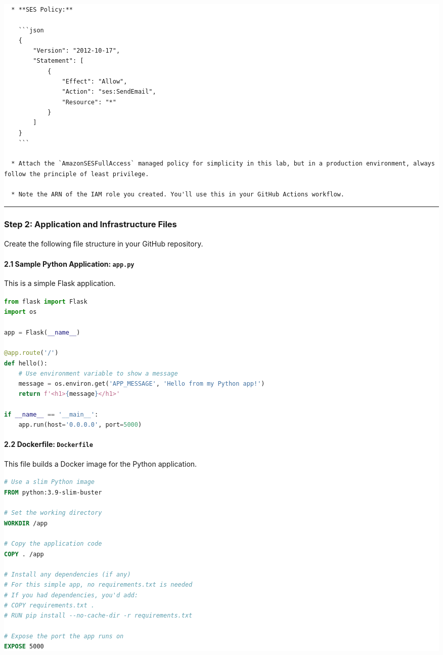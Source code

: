       * **SES Policy:**

        ```json
        {
            "Version": "2012-10-17",
            "Statement": [
                {
                    "Effect": "Allow",
                    "Action": "ses:SendEmail",
                    "Resource": "*"
                }
            ]
        }
        ```

      * Attach the `AmazonSESFullAccess` managed policy for simplicity in this lab, but in a production environment, always follow the principle of least privilege.

      * Note the ARN of the IAM role you created. You'll use this in your GitHub Actions workflow.

-----

### Step 2: Application and Infrastructure Files

Create the following file structure in your GitHub repository.

#### 2.1 Sample Python Application: `app.py`

This is a simple Flask application.

```python
from flask import Flask
import os

app = Flask(__name__)

@app.route('/')
def hello():
    # Use environment variable to show a message
    message = os.environ.get('APP_MESSAGE', 'Hello from my Python app!')
    return f'<h1>{message}</h1>'

if __name__ == '__main__':
    app.run(host='0.0.0.0', port=5000)
```

#### 2.2 Dockerfile: `Dockerfile`

This file builds a Docker image for the Python application.

```dockerfile
# Use a slim Python image
FROM python:3.9-slim-buster

# Set the working directory
WORKDIR /app

# Copy the application code
COPY . /app

# Install any dependencies (if any)
# For this simple app, no requirements.txt is needed
# If you had dependencies, you'd add:
# COPY requirements.txt .
# RUN pip install --no-cache-dir -r requirements.txt

# Expose the port the app runs on
EXPOSE 5000
```